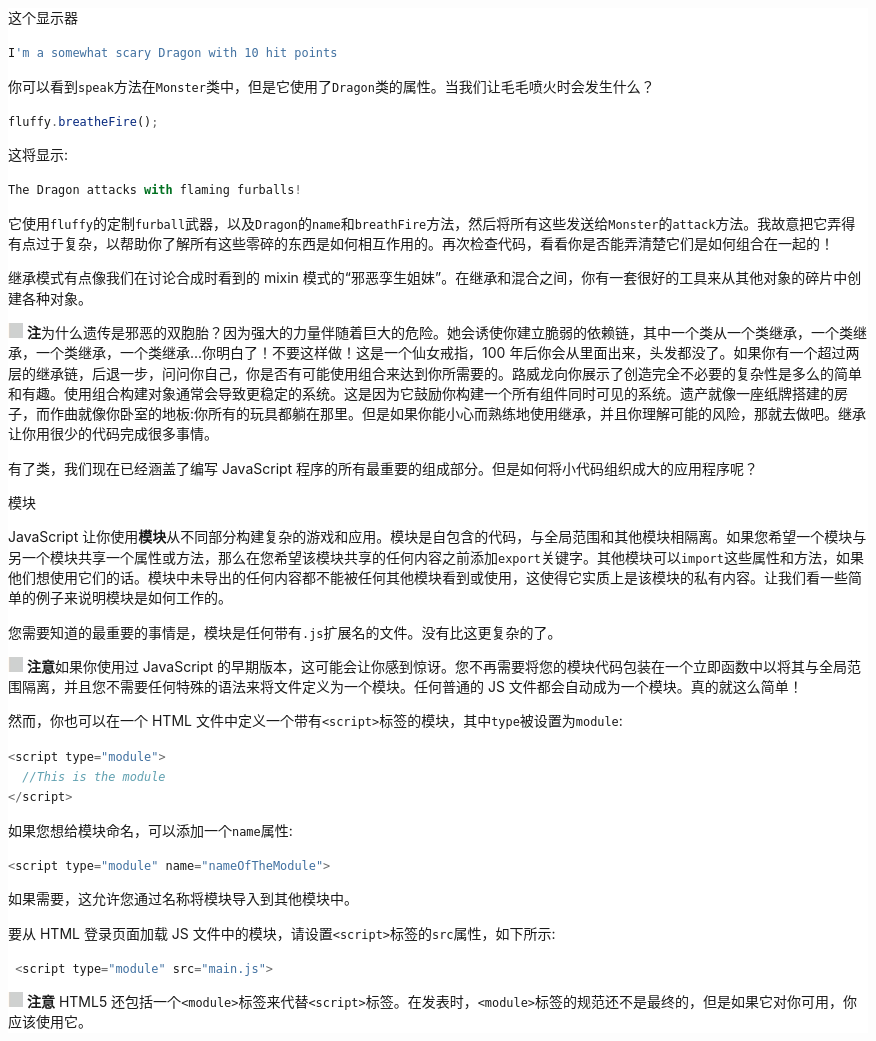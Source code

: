 这个显示器

```js
I'm a somewhat scary Dragon with 10 hit points
```

你可以看到`speak`方法在`Monster`类中，但是它使用了`Dragon`类的属性。当我们让毛毛喷火时会发生什么？

```js
fluffy.breatheFire();
```

这将显示:

```js
The Dragon attacks with flaming furballs!
```

它使用`fluffy`的定制`furball`武器，以及`Dragon`的`name`和`breathFire`方法，然后将所有这些发送给`Monster`的`attack`方法。我故意把它弄得有点过于复杂，以帮助你了解所有这些零碎的东西是如何相互作用的。再次检查代码，看看你是否能弄清楚它们是如何组合在一起的！

继承模式有点像我们在讨论合成时看到的 mixin 模式的“邪恶孪生姐妹”。在继承和混合之间，你有一套很好的工具来从其他对象的碎片中创建各种对象。

![Image](img/image00500.jpeg) **注**为什么遗传是邪恶的双胞胎？因为强大的力量伴随着巨大的危险。她会诱使你建立脆弱的依赖链，其中一个类从一个类继承，一个类继承，一个类继承，一个类继承...你明白了！不要这样做！这是一个仙女戒指，100 年后你会从里面出来，头发都没了。如果你有一个超过两层的继承链，后退一步，问问你自己，你是否有可能使用组合来达到你所需要的。路威龙向你展示了创造完全不必要的复杂性是多么的简单和有趣。使用组合构建对象通常会导致更稳定的系统。这是因为它鼓励你构建一个所有组件同时可见的系统。遗产就像一座纸牌搭建的房子，而作曲就像你卧室的地板:你所有的玩具都躺在那里。但是如果你能小心而熟练地使用继承，并且你理解可能的风险，那就去做吧。继承让你用很少的代码完成很多事情。

有了类，我们现在已经涵盖了编写 JavaScript 程序的所有最重要的组成部分。但是如何将小代码组织成大的应用程序呢？

模块

JavaScript 让你使用**模块**从不同部分构建复杂的游戏和应用。模块是自包含的代码，与全局范围和其他模块相隔离。如果您希望一个模块与另一个模块共享一个属性或方法，那么在您希望该模块共享的任何内容之前添加`export`关键字。其他模块可以`import`这些属性和方法，如果他们想使用它们的话。模块中未导出的任何内容都不能被任何其他模块看到或使用，这使得它实质上是该模块的私有内容。让我们看一些简单的例子来说明模块是如何工作的。

您需要知道的最重要的事情是，模块是任何带有`.js`扩展名的文件。没有比这更复杂的了。

![Image](img/image00500.jpeg) **注意**如果你使用过 JavaScript 的早期版本，这可能会让你感到惊讶。您不再需要将您的模块代码包装在一个立即函数中以将其与全局范围隔离，并且您不需要任何特殊的语法来将文件定义为一个模块。任何普通的 JS 文件都会自动成为一个模块。真的就这么简单！

然而，你也可以在一个 HTML 文件中定义一个带有`<script>`标签的模块，其中`type`被设置为`module`:

```js
<script type="module">
  //This is the module
</script>
```

如果您想给模块命名，可以添加一个`name`属性:

```js
<script type="module" name="nameOfTheModule">
```

如果需要，这允许您通过名称将模块导入到其他模块中。

要从 HTML 登录页面加载 JS 文件中的模块，请设置`<script>`标签的`src`属性，如下所示:

```js
 <script type="module" src="main.js">
```

![Image](img/image00500.jpeg) **注意** HTML5 还包括一个`<module>`标签来代替`<script>`标签。在发表时，`<module>`标签的规范还不是最终的，但是如果它对你可用，你应该使用它。
